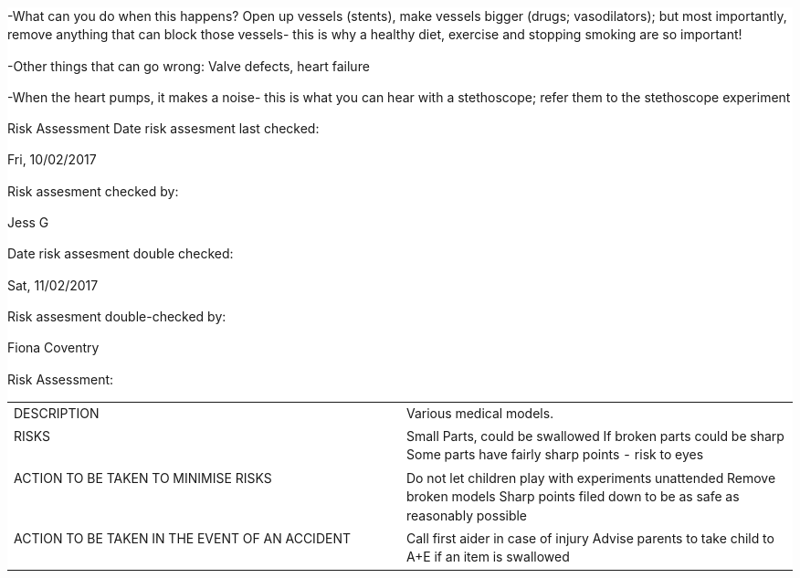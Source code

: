 -What can you do when this happens? Open up vessels (stents), make vessels bigger (drugs; vasodilators); but most importantly, remove anything that can block those vessels- this is why a healthy diet, exercise and stopping smoking are so important!

-Other things that can go wrong: Valve defects, heart failure

-When the heart pumps, it makes a noise- this is what you can hear with a stethoscope; refer them to the stethoscope experiment

Risk Assessment
Date risk assesment last checked: 

<span class="date-display-single">Fri, 10/02/2017</span>

Risk assesment checked by: 

Jess G

Date risk assesment double checked: 

<span class="date-display-single">Sat, 11/02/2017</span>

Risk assesment double-checked by: 

Fiona Coventry

Risk Assessment: 

<table>
<colgroup>
<col width="50%" />
<col width="50%" />
</colgroup>
<tbody>
<tr class="odd">
<td>DESCRIPTION</td>
<td>Various medical models.</td>
</tr>
<tr class="even">
<td>RISKS</td>
<td>Small Parts, could be swallowed
If broken parts could be sharp
Some parts have fairly sharp points - risk to eyes</td>
</tr>
<tr class="odd">
<td>ACTION TO BE TAKEN TO MINIMISE RISKS</td>
<td>Do not let children play with experiments unattended
Remove broken models
Sharp points filed down to be as safe as reasonably possible</td>
</tr>
<tr class="even">
<td>ACTION TO BE TAKEN IN THE EVENT OF AN ACCIDENT</td>
<td>Call first aider in case of injury
Advise parents to take child to A+E if an item is swallowed</td>
</tr>
</tbody>
</table>
